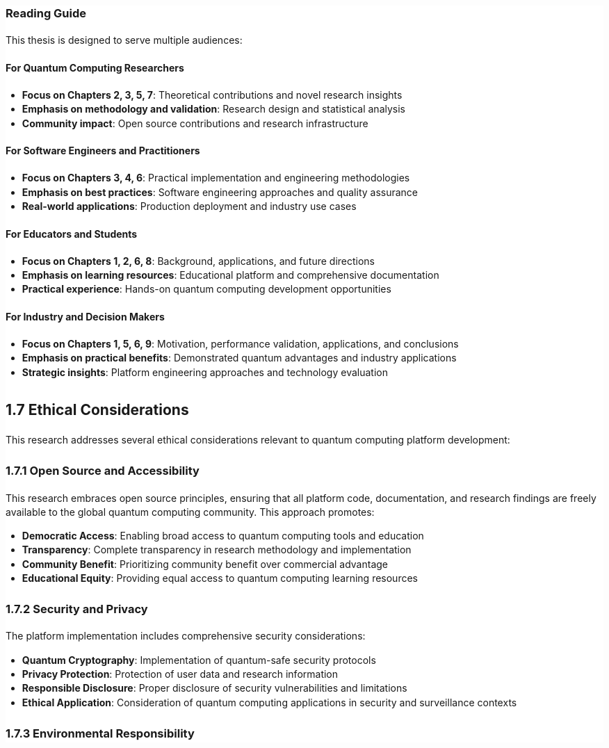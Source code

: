 ### Reading Guide

This thesis is designed to serve multiple audiences:

#### For Quantum Computing Researchers
- **Focus on Chapters 2, 3, 5, 7**: Theoretical contributions and novel research insights
- **Emphasis on methodology and validation**: Research design and statistical analysis
- **Community impact**: Open source contributions and research infrastructure

#### For Software Engineers and Practitioners
- **Focus on Chapters 3, 4, 6**: Practical implementation and engineering methodologies
- **Emphasis on best practices**: Software engineering approaches and quality assurance
- **Real-world applications**: Production deployment and industry use cases

#### For Educators and Students
- **Focus on Chapters 1, 2, 6, 8**: Background, applications, and future directions
- **Emphasis on learning resources**: Educational platform and comprehensive documentation
- **Practical experience**: Hands-on quantum computing development opportunities

#### For Industry and Decision Makers
- **Focus on Chapters 1, 5, 6, 9**: Motivation, performance validation, applications, and conclusions
- **Emphasis on practical benefits**: Demonstrated quantum advantages and industry applications
- **Strategic insights**: Platform engineering approaches and technology evaluation

## 1.7 Ethical Considerations

This research addresses several ethical considerations relevant to quantum computing platform development:

### 1.7.1 Open Source and Accessibility

This research embraces open source principles, ensuring that all platform code, documentation, and research findings are freely available to the global quantum computing community. This approach promotes:

- **Democratic Access**: Enabling broad access to quantum computing tools and education
- **Transparency**: Complete transparency in research methodology and implementation
- **Community Benefit**: Prioritizing community benefit over commercial advantage
- **Educational Equity**: Providing equal access to quantum computing learning resources

### 1.7.2 Security and Privacy

The platform implementation includes comprehensive security considerations:

- **Quantum Cryptography**: Implementation of quantum-safe security protocols
- **Privacy Protection**: Protection of user data and research information
- **Responsible Disclosure**: Proper disclosure of security vulnerabilities and limitations
- **Ethical Application**: Consideration of quantum computing applications in security and surveillance contexts

### 1.7.3 Environmental Responsibility
